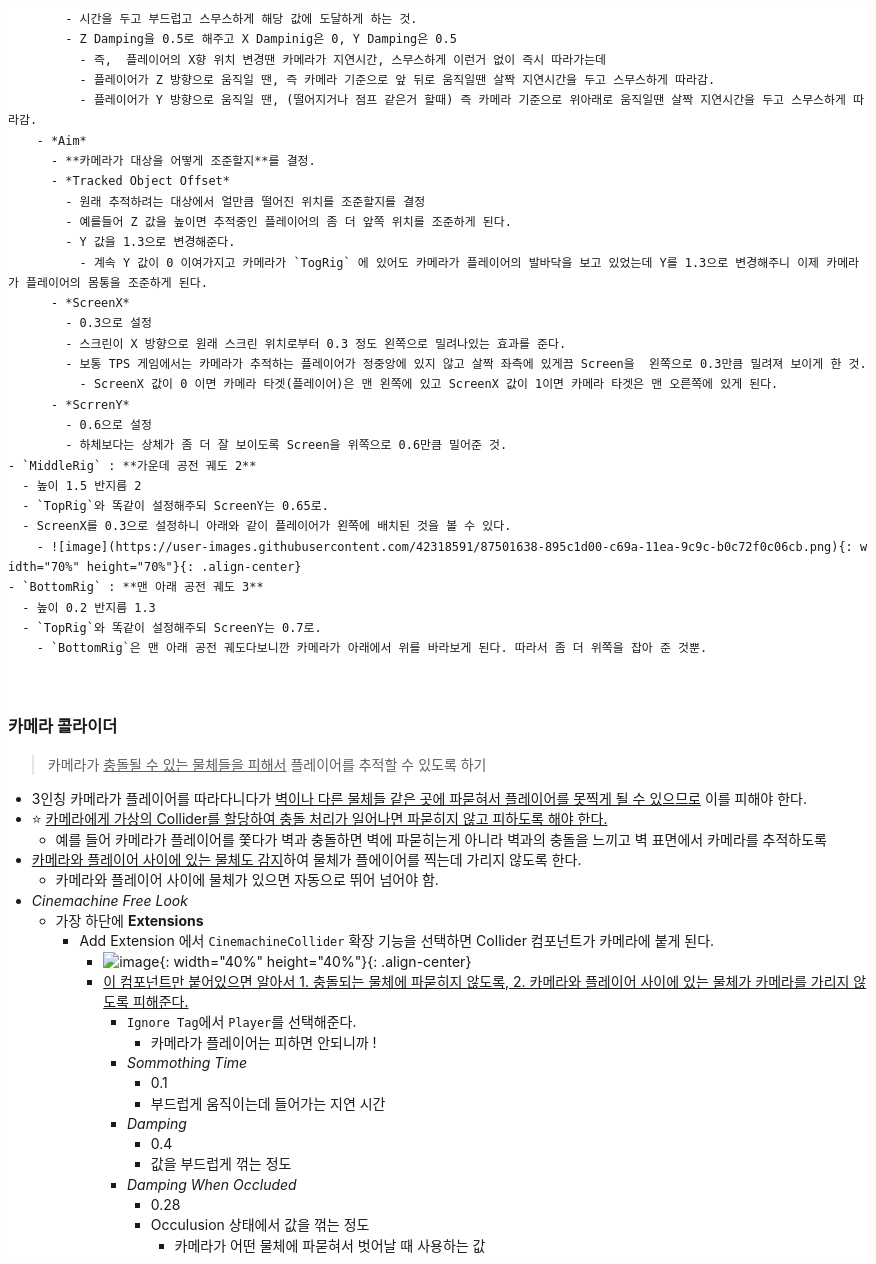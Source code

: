            - 시간을 두고 부드럽고 스무스하게 해당 값에 도달하게 하는 것.
            - Z Damping을 0.5로 해주고 X Dampinig은 0, Y Damping은 0.5
              - 즉,  플레이어의 X향 위치 변경땐 카메라가 지연시간, 스무스하게 이런거 없이 즉시 따라가는데
              - 플레이어가 Z 방향으로 움직일 땐, 즉 카메라 기준으로 앞 뒤로 움직일땐 살짝 지연시간을 두고 스무스하게 따라감.
              - 플레이어가 Y 방향으로 움직일 땐, (떨어지거나 점프 같은거 할때) 즉 카메라 기준으로 위아래로 움직일땐 살짝 지연시간을 두고 스무스하게 따라감.
        - *Aim*
          - **카메라가 대상을 어떻게 조준할지**를 결정.
          - *Tracked Object Offset* 
            - 원래 추적하려는 대상에서 얼만큼 떨어진 위치를 조준할지를 결정
            - 예를들어 Z 값을 높이면 추적중인 플레이어의 좀 더 앞쪽 위치를 조준하게 된다.
            - Y 값을 1.3으로 변경해준다. 
              - 계속 Y 값이 0 이여가지고 카메라가 `TogRig` 에 있어도 카메라가 플레이어의 발바닥을 보고 있었는데 Y를 1.3으로 변경해주니 이제 카메라가 플레이어의 몸통을 조준하게 된다. 
          - *ScreenX*
            - 0.3으로 설정
            - 스크린이 X 방향으로 원래 스크린 위치로부터 0.3 정도 왼쪽으로 밀려나있는 효과를 준다.
            - 보통 TPS 게임에서는 카메라가 추적하는 플레이어가 정중앙에 있지 않고 살짝 좌측에 있게끔 Screen을  왼쪽으로 0.3만큼 밀려져 보이게 한 것.
              - ScreenX 값이 0 이면 카메라 타겟(플레이어)은 맨 왼쪽에 있고 ScreenX 값이 1이면 카메라 타겟은 맨 오른쪽에 있게 된다. 
          - *ScrrenY*
            - 0.6으로 설정
            - 하체보다는 상체가 좀 더 잘 보이도록 Screen을 위쪽으로 0.6만큼 밀어준 것.
    - `MiddleRig` : **가운데 공전 궤도 2**
      - 높이 1.5 반지름 2
      - `TopRig`와 똑같이 설정해주되 ScreenY는 0.65로.
      - ScreenX를 0.3으로 설정하니 아래와 같이 플레이어가 왼쪽에 배치된 것을 볼 수 있다.
        - ![image](https://user-images.githubusercontent.com/42318591/87501638-895c1d00-c69a-11ea-9c9c-b0c72f0c06cb.png){: width="70%" height="70%"}{: .align-center}
    - `BottomRig` : **맨 아래 공전 궤도 3**
      - 높이 0.2 반지름 1.3
      - `TopRig`와 똑같이 설정해주되 ScreenY는 0.7로.
        - `BottomRig`은 맨 아래 공전 궤도다보니깐 카메라가 아래에서 위를 바라보게 된다. 따라서 좀 더 위쪽을 잡아 준 것뿐. 

<br>

### 카메라 콜라이더

> 카메라가 <u>충돌될 수 있는 물체들을 피해서</u> 플레이어를 추적할 수 있도록 하기

- 3인칭 카메라가 플레이어를 따라다니다가 <u>벽이나 다른 물체들 같은 곳에 파묻혀서 플레이어를 못찍게 될 수 있으므로</u> 이를 피해야 한다.
- ⭐ <u>카메라에게 가상의 Collider를 할당하여 충돌 처리가 일어나면 파묻히지 않고 피하도록 해야 한다.</u>
  - 예를 들어 카메라가 플레이어를 쫓다가 벽과 충돌하면 벽에 파묻히는게 아니라 벽과의 충돌을 느끼고 벽 표면에서 카메라를 추적하도록
- <u>카메라와 플레이어 사이에 있는 물체도 감지</u>하여 물체가 플에이어를 찍는데 가리지 않도록 한다.
  - 카메라와 플레이어 사이에 물체가 있으면 자동으로 뛰어 넘어야 함.
- *Cinemachine Free Look*
  - 가장 하단에 **Extensions**
    - Add Extension 에서 `CinemachineCollider` 확장 기능을 선택하면 Collider 컴포넌트가 카메라에 붙게 된다.
      - ![image](https://user-images.githubusercontent.com/42318591/87503093-456b1700-c69e-11ea-86e4-7c98dea0ed96.png){: width="40%" height="40%"}{: .align-center}
      - <u>이 컴포넌트만 붙어있으면 알아서 1. 충돌되는 물체에 파묻히지 않도록, 2. 카메라와 플레이어 사이에 있는 물체가 카메라를 가리지 않도록 피해준다.</u>
        - `Ignore Tag`에서 `Player`를 선택해준다.
          - 카메라가 플레이어는 피하면 안되니까 !
        - *Sommothing Time*
          - 0.1
          - 부드럽게 움직이는데 들어가는 지연 시간
        - *Damping*
          - 0.4
          - 값을 부드럽게 꺾는 정도
        - *Damping When Occluded*
          - 0.28
          - Occulusion 상태에서 값을 꺾는 정도
            - 카메라가 어떤 물체에 파묻혀서 벗어날 때 사용하는 값
